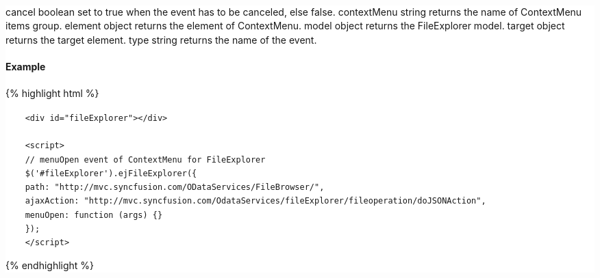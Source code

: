 <tr>
<td class="name">cancel</td>
<td class="type"><span class="param-type">boolean</span></td>
<td class="description">set to true when the event has to be canceled, else false.</td>
</tr>
<tr>
<td class="name">contextMenu</td>
<td class="type"><span class="param-type">string</span></td>
<td class="description">returns the name of ContextMenu items group.</td>
</tr>
<tr>
<td class="name">element</td>
<td class="type"><span class="param-type">object</span></td>
<td class="description">returns the element of ContextMenu.</td>
</tr>
<tr>
<td class="name">model</td>
<td class="type"><ts ref="ej.FileExplorer.Model"/>
<span class="param-type">object</span></td>
<td class="description">returns the FileExplorer model.</td>
</tr>
<tr>
<td class="name">target</td>
<td class="type"><span class="param-type">object</span></td>
<td class="description">returns the target element.</td>
</tr>
<tr>
<td class="name">type</td>
<td class="type"><span class="param-type">string</span></td>
<td class="description">returns the name of the event.</td>
</tr>
</tbody>
</table>
</td>
</tr>
</tbody>
</table>


#### Example


{% highlight html %}
        
        <div id="fileExplorer"></div> 
        
        <script>
        // menuOpen event of ContextMenu for FileExplorer
        $('#fileExplorer').ejFileExplorer({            
        path: "http://mvc.syncfusion.com/ODataServices/FileBrowser/",         
        ajaxAction: "http://mvc.syncfusion.com/OdataServices/fileExplorer/fileoperation/doJSONAction",      
        menuOpen: function (args) {}
        });
        </script>

{% endhighlight %}
